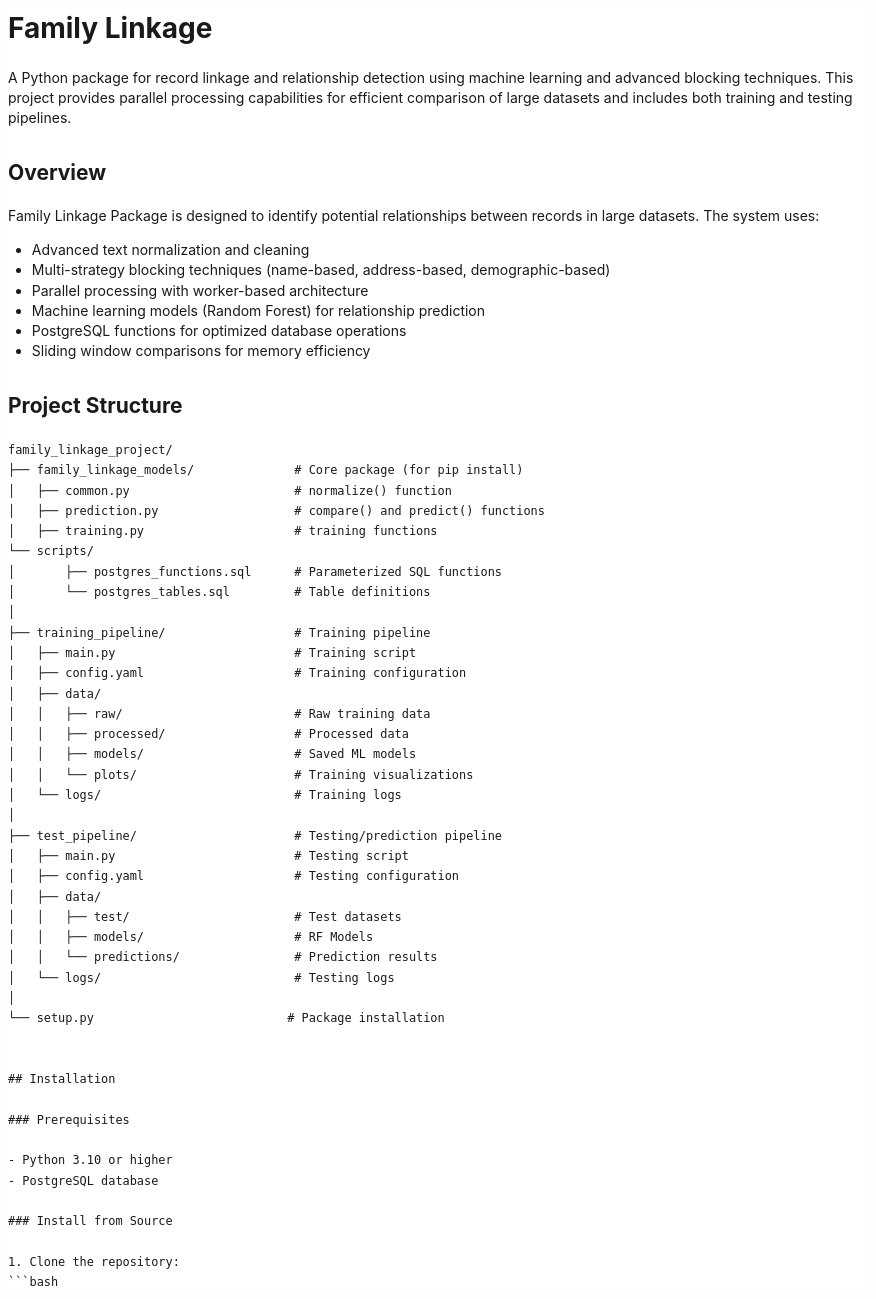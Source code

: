 # Family Linkage

A Python package for record linkage and relationship detection using machine learning and advanced blocking techniques. This project provides parallel processing capabilities for efficient comparison of large datasets and includes both training and testing pipelines.

## Overview

Family Linkage Package is designed to identify potential relationships between records in large datasets. The system uses:

- Advanced text normalization and cleaning
- Multi-strategy blocking techniques (name-based, address-based, demographic-based)
- Parallel processing with worker-based architecture
- Machine learning models (Random Forest) for relationship prediction
- PostgreSQL functions for optimized database operations
- Sliding window comparisons for memory efficiency

## Project Structure

```
family_linkage_project/
├── family_linkage_models/              # Core package (for pip install)
│   ├── common.py                       # normalize() function
│   ├── prediction.py                   # compare() and predict() functions
│   ├── training.py                     # training functions
└── scripts/
│       ├── postgres_functions.sql      # Parameterized SQL functions
│       └── postgres_tables.sql         # Table definitions
│
├── training_pipeline/                  # Training pipeline
│   ├── main.py                         # Training script
│   ├── config.yaml                     # Training configuration
│   ├── data/
│   │   ├── raw/                        # Raw training data
│   │   ├── processed/                  # Processed data
│   │   ├── models/                     # Saved ML models
│   │   └── plots/                      # Training visualizations
│   └── logs/                           # Training logs
│
├── test_pipeline/                      # Testing/prediction pipeline
│   ├── main.py                         # Testing script
│   ├── config.yaml                     # Testing configuration
│   ├── data/
│   │   ├── test/                       # Test datasets
│   │   ├── models/                     # RF Models
│   │   └── predictions/                # Prediction results
│   └── logs/                           # Testing logs
│
└── setup.py                           # Package installation


## Installation

### Prerequisites

- Python 3.10 or higher
- PostgreSQL database

### Install from Source

1. Clone the repository:
```bash
```